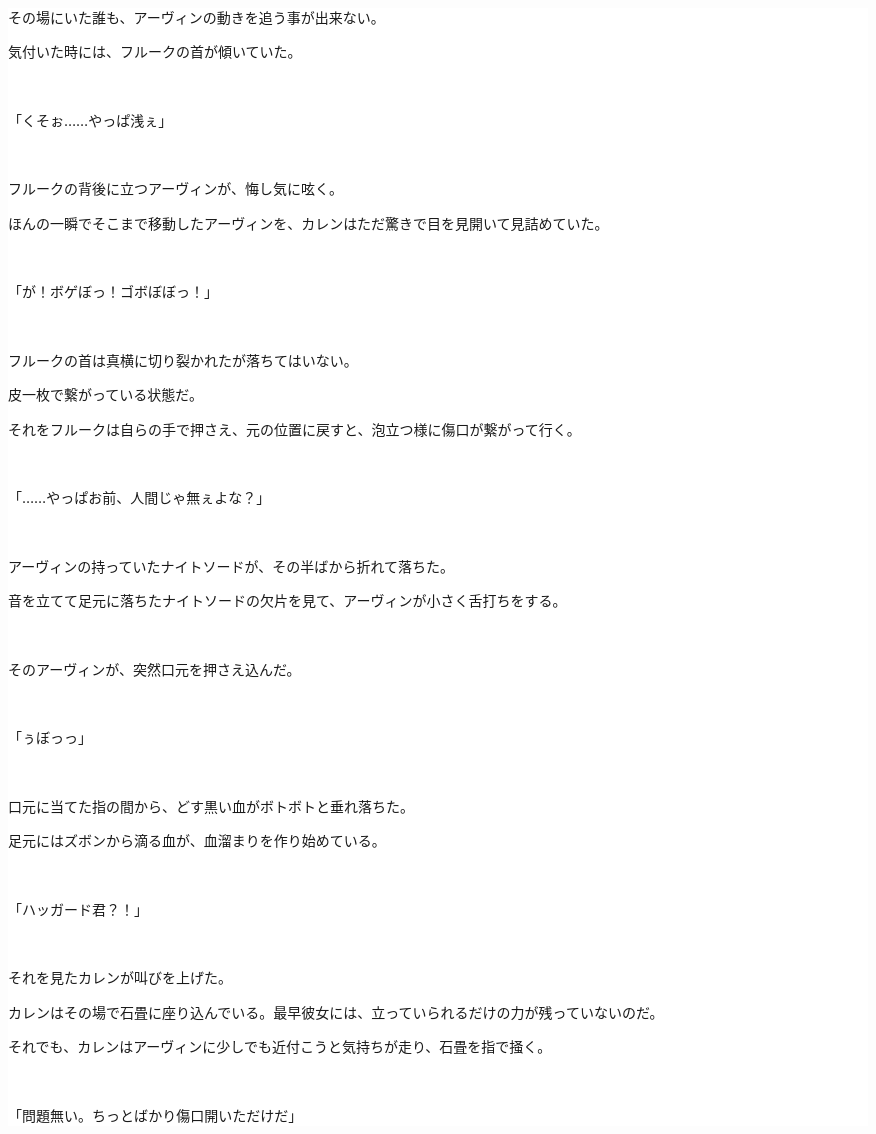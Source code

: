 その場にいた誰も、アーヴィンの動きを追う事が出来ない。

気付いた時には、フルークの首が傾いていた。

&nbsp;

「くそぉ……やっぱ浅ぇ」

&nbsp;

フルークの背後に立つアーヴィンが、悔し気に呟く。

ほんの一瞬でそこまで移動したアーヴィンを、カレンはただ驚きで目を見開いて見詰めていた。

&nbsp;

「が！ボゲぼっ！ゴボぼぼっ！」

&nbsp;

フルークの首は真横に切り裂かれたが落ちてはいない。

皮一枚で繋がっている状態だ。

それをフルークは自らの手で押さえ、元の位置に戻すと、泡立つ様に傷口が繋がって行く。

&nbsp;

「……やっぱお前、人間じゃ無ぇよな？」

&nbsp;

アーヴィンの持っていたナイトソードが、その半ばから折れて落ちた。

音を立てて足元に落ちたナイトソードの欠片を見て、アーヴィンが小さく舌打ちをする。

&nbsp;

そのアーヴィンが、突然口元を押さえ込んだ。

&nbsp;

「ぅぼっっ」

&nbsp;

口元に当てた指の間から、どす黒い血がボトボトと垂れ落ちた。

足元にはズボンから滴る血が、血溜まりを作り始めている。

&nbsp;

「ハッガード君？！」

&nbsp;

それを見たカレンが叫びを上げた。

カレンはその場で石畳に座り込んでいる。最早彼女には、立っていられるだけの力が残っていないのだ。

それでも、カレンはアーヴィンに少しでも近付こうと気持ちが走り、石畳を指で掻く。

&nbsp;

「問題無い。ちっとばかり傷口開いただけだ」
